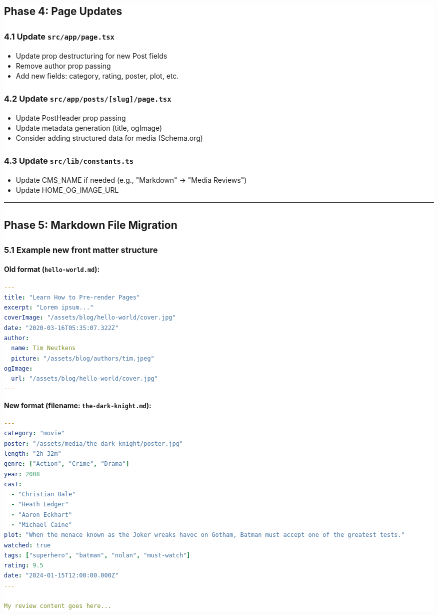 ## Phase 4: Page Updates

### 4.1 Update `src/app/page.tsx`
- Update prop destructuring for new Post fields
- Remove author prop passing
- Add new fields: category, rating, poster, plot, etc.

### 4.2 Update `src/app/posts/[slug]/page.tsx`
- Update PostHeader prop passing
- Update metadata generation (title, ogImage)
- Consider adding structured data for media (Schema.org)

### 4.3 Update `src/lib/constants.ts`
- Update CMS_NAME if needed (e.g., "Markdown" → "Media Reviews")
- Update HOME_OG_IMAGE_URL

---

## Phase 5: Markdown File Migration

### 5.1 Example new front matter structure

**Old format (`hello-world.md`):**
```yaml
---
title: "Learn How to Pre-render Pages"
excerpt: "Lorem ipsum..."
coverImage: "/assets/blog/hello-world/cover.jpg"
date: "2020-03-16T05:35:07.322Z"
author:
  name: Tim Neutkens
  picture: "/assets/blog/authors/tim.jpeg"
ogImage:
  url: "/assets/blog/hello-world/cover.jpg"
---
```

**New format (filename: `the-dark-knight.md`):**
```yaml
---
category: "movie"
poster: "/assets/media/the-dark-knight/poster.jpg"
length: "2h 32m"
genre: ["Action", "Crime", "Drama"]
year: 2008
cast:
  - "Christian Bale"
  - "Heath Ledger"
  - "Aaron Eckhart"
  - "Michael Caine"
plot: "When the menace known as the Joker wreaks havoc on Gotham, Batman must accept one of the greatest tests."
watched: true
tags: ["superhero", "batman", "nolan", "must-watch"]
rating: 9.5
date: "2024-01-15T12:00:00.000Z"
---

My review content goes here...
```
